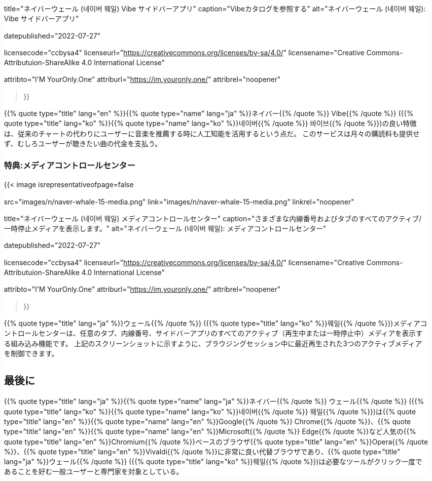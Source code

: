   title="ネイバーウェール (네이버 웨일) Vibe サイドバーアプリ"
  caption="Vibeカタログを参照する"
  alt="ネイバーウェール (네이버 웨일): Vibe サイドバーアプリ"

  datepublished="2022-07-27"

  licensecode="ccbysa4"
  licenseurl="https://creativecommons.org/licenses/by-sa/4.0/"
  licensename="Creative Commons-Attributuion-ShareAlike 4.0 International License"

  attribto="I'M YourOnly.One"
  attriburl="https://im.youronly.one/"
  attribrel="noopener"
>}}

{{% quote type="title" lang="en" %}}{{% quote type="name" lang="ja" %}}ネイバー{{% /quote %}} Vibe{{% /quote %}} ({{% quote type="title" lang="ko" %}}{{% quote type="name" lang="ko" %}}네이버{{% /quote %}} 바이브{{% /quote %}})の良い特徴は、従来のチャートの代わりにユーザーに音楽を推薦する時に人工知能を活用するという点だ。 このサービスは月々の購読料も提供せず、むしろユーザーが聴きたい曲の代金を支払う。

### 特典:メディアコントロールセンター

{{< image
  isrepresentativeofpage=false

  src="images/n/naver-whale-15-media.png"
  link="images/n/naver-whale-15-media.png"
  linkrel="noopener"

  title="ネイバーウェール (네이버 웨일) メディアコントロールセンター"
  caption="さまざまな内線番号およびタブのすべてのアクティブ/一時停止メディアを表示します。"
  alt="ネイバーウェール (네이버 웨일): メディアコントロールセンター"

  datepublished="2022-07-27"

  licensecode="ccbysa4"
  licenseurl="https://creativecommons.org/licenses/by-sa/4.0/"
  licensename="Creative Commons-Attributuion-ShareAlike 4.0 International License"

  attribto="I'M YourOnly.One"
  attriburl="https://im.youronly.one/"
  attribrel="noopener"
>}}

{{% quote type="title" lang="ja" %}}ウェール{{% /quote %}} ({{% quote type="title" lang="ko" %}}웨일{{% /quote %}})メディアコントロールセンターは、任意のタブ、内線番号、サイドバーアプリのすべてのアクティブ（再生中または一時停止中）メディアを表示する組み込み機能です。 上記のスクリーンショットに示すように、ブラウジングセッション中に最近再生された3つのアクティブメディアを制御できます。

## 最後に

{{% quote type="title" lang="ja" %}}{{% quote type="name" lang="ja" %}}ネイバー{{% /quote %}} ウェール{{% /quote %}} ({{% quote type="title" lang="ko" %}}{{% quote type="name" lang="ko" %}}네이버{{% /quote %}} 웨일{{% /quote %}})は{{% quote type="title" lang="en" %}}{{% quote type="name" lang="en" %}}Google{{% /quote %}} Chrome{{% /quote %}}、{{% quote type="title" lang="en" %}}{{% quote type="name" lang="en" %}}Microsoft{{% /quote %}} Edge{{% /quote %}}など人気の{{% quote type="title" lang="en" %}}Chromium{{% /quote %}}ベースのブラウザ{{% quote type="title" lang="en" %}}Opera{{% /quote %}}、{{% quote type="title" lang="en" %}}Vivaldi{{% /quote %}}に非常に良い代替ブラウザであり、{{% quote type="title" lang="ja" %}}ウェール{{% /quote %}} ({{% quote type="title" lang="ko" %}}웨일{{% /quote %}})は必要なツールがクリック一度であることを好む一般ユーザーと専門家を対象としている。
